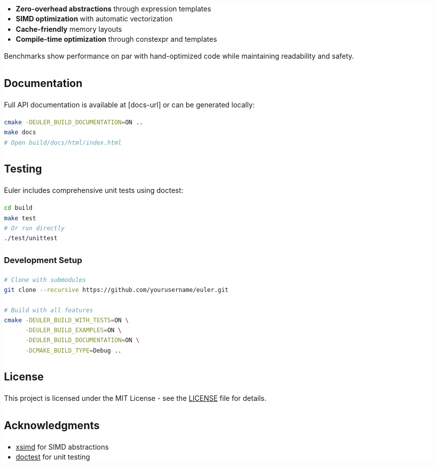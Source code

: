 - **Zero-overhead abstractions** through expression templates
- **SIMD optimization** with automatic vectorization
- **Cache-friendly** memory layouts
- **Compile-time optimization** through constexpr and templates

Benchmarks show performance on par with hand-optimized code while maintaining readability and safety.

## Documentation

Full API documentation is available at [docs-url] or can be generated locally:

```bash
cmake -DEULER_BUILD_DOCUMENTATION=ON ..
make docs
# Open build/docs/html/index.html
```

## Testing

Euler includes comprehensive unit tests using doctest:

```bash
cd build
make test
# Or run directly
./test/unittest
```

### Development Setup

```bash
# Clone with submodules
git clone --recursive https://github.com/yourusername/euler.git

# Build with all features
cmake -DEULER_BUILD_WITH_TESTS=ON \
      -DEULER_BUILD_EXAMPLES=ON \
      -DEULER_BUILD_DOCUMENTATION=ON \
      -DCMAKE_BUILD_TYPE=Debug ..
```

## License

This project is licensed under the MIT License - see the [LICENSE](LICENSE) file for details.

## Acknowledgments

- [xsimd](https://github.com/xtensor-stack/xsimd) for SIMD abstractions
- [doctest](https://github.com/onqtam/doctest) for unit testing


